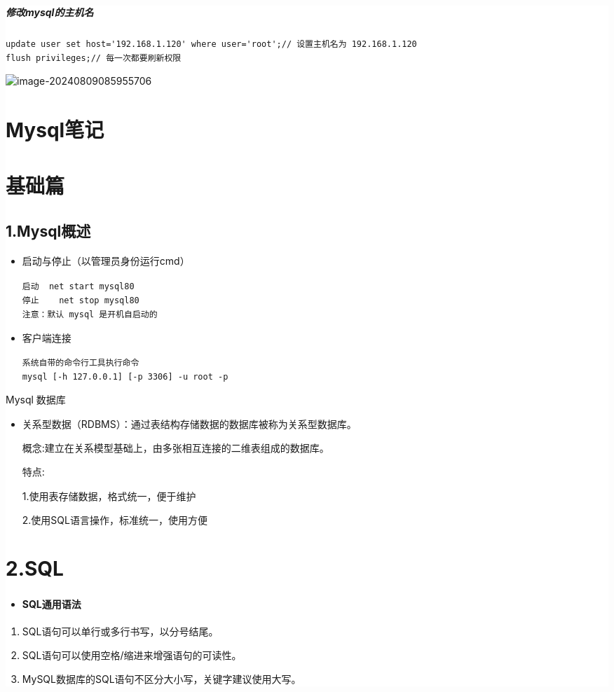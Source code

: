 ##### 修改mysql的主机名

```mysql
update user set host='192.168.1.120' where user='root';// 设置主机名为 192.168.1.120
flush privileges;// 每一次都要刷新权限
```





![image-20240809085955706](C:/Users/32596/AppData/Roaming/Typora/typora-user-images/image-20240809085955706.png)

# 				Mysql笔记



# 				基础篇

## 					1.Mysql概述

- 启动与停止（以管理员身份运行cmd）

  ```mysql
  启动  net start mysql80 
  停止	net stop mysql80
  注意：默认 mysql 是开机自启动的
  ```

- 客户端连接

  ```mysql
  系统自带的命令行工具执行命令 
  mysql [-h 127.0.0.1] [-p 3306] -u root -p
  ```

Mysql 数据库

- 关系型数据（RDBMS）：通过表结构存储数据的数据库被称为关系型数据库。

  概念:建立在关系模型基础上，由多张相互连接的二维表组成的数据库。

  特点:

  1.使用表存储数据，格式统一，便于维护

  2.使用SQL语言操作，标准统一，使用方便

# 2.SQL

- #### SQL通用语法

1. SQL语句可以单行或多行书写，以分号结尾。

2. SQL语句可以使用空格/缩进来增强语句的可读性。

3. MySQL数据库的SQL语句不区分大小写，关键字建议使用大写。
